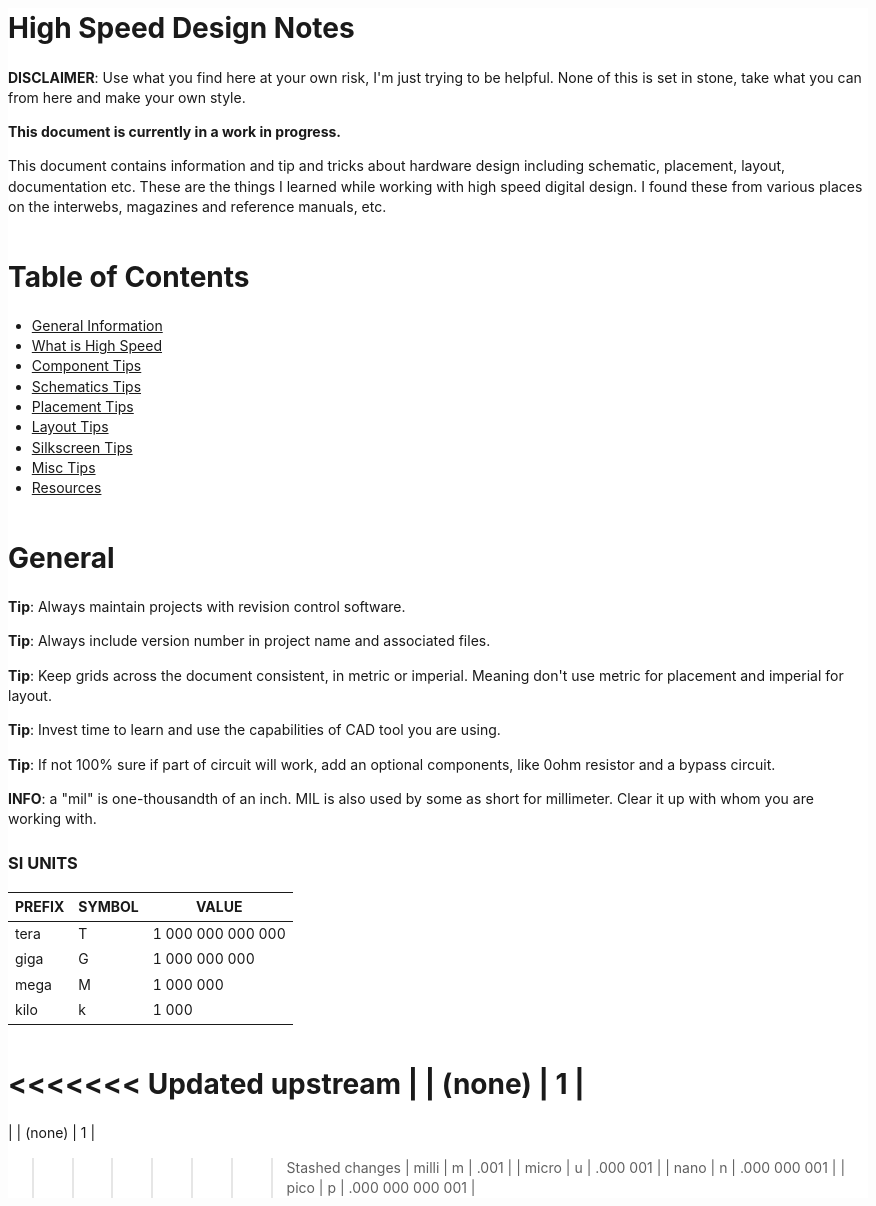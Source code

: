 High Speed Design Notes
=======================
__DISCLAIMER__: Use what you find here at your own risk, I'm just trying to be helpful. None of this is set in stone, take what you can from here and make your own style.

__This document is currently in a work in progress.__

This document contains information and tip and tricks about hardware design including schematic, placement, layout, documentation etc. These are the things I learned while working with high speed digital design. I found these from various places on the interwebs, magazines and reference manuals, etc.

# Table of Contents

- [General Information](#general)
- [What is High Speed](#high-speed)
- [Component Tips](#components)
- [Schematics Tips](#schematics)
- [Placement Tips](#placement)
- [Layout Tips](#layout)
- [Silkscreen Tips](#silkscreen)
- [Misc Tips](#misc)
- [Resources](#resources)

# General

__Tip__: Always maintain projects with revision control software.

__Tip__: Always include version number in project name and associated files.

__Tip__: Keep grids across the document consistent, in metric or imperial. Meaning don't use metric for placement and imperial for layout.

__Tip__: Invest time to learn and use the capabilities of CAD tool you are using.

__Tip__: If not 100% sure if part of circuit will work, add an optional components, like 0ohm resistor and a bypass circuit.

__INFO__: a "mil" is one-thousandth of an inch. MIL is also used by some as short for millimeter. Clear it up with whom you are working with.

### __SI UNITS__


| PREFIX | SYMBOL | VALUE             |
| ------ | ------ | ----------------- |
| tera   | T      | 1 000 000 000 000 |
| giga   | G      | 1 000 000 000     |
| mega   | M      | 1 000 000         |
| kilo   | k      | 1 000             |
<<<<<<< Updated upstream
|        | (none) | 1                 | 
=======
|        | (none) | 1                 |
>>>>>>> Stashed changes
| milli  | m      | .001              |
| micro  | u      | .000 001          |
| nano   | n      | .000 000 001      |
| pico   | p      | .000 000 000 001  |